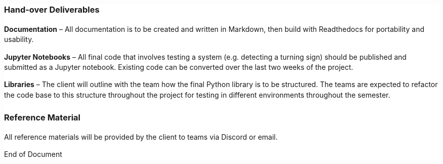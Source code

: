 ### Hand-over Deliverables

**Documentation** – All documentation is to be created and written in Markdown, then build with
Readthedocs for portability and usability.

**Jupyter Notebooks** – All final code that involves testing a system (e.g. detecting a turning sign)
should be published and submitted as a Jupyter notebook. Existing code can be converted over the
last two weeks of the project.

**Libraries** – The client will outline with the team how the final Python library is to be structured. The
teams are expected to refactor the code base to this structure throughout the project for testing in
different environments throughout the semester.

### Reference Material

All reference materials will be provided by the client to teams via Discord or email.

End of Document